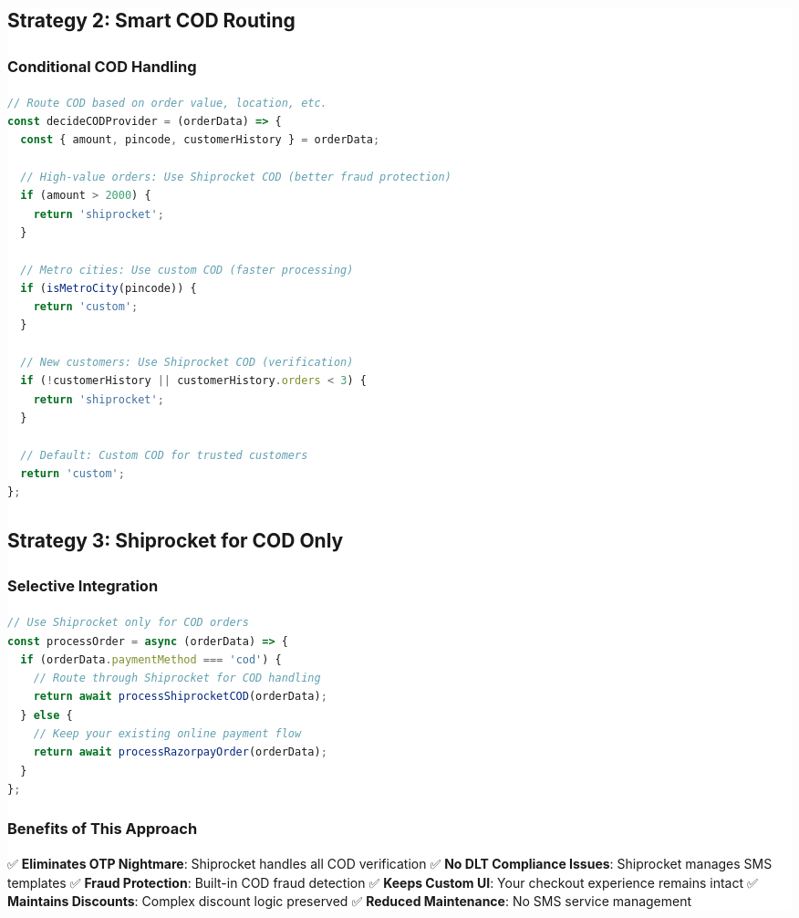 ## Strategy 2: Smart COD Routing

### Conditional COD Handling
```javascript
// Route COD based on order value, location, etc.
const decideCODProvider = (orderData) => {
  const { amount, pincode, customerHistory } = orderData;
  
  // High-value orders: Use Shiprocket COD (better fraud protection)
  if (amount > 2000) {
    return 'shiprocket';
  }
  
  // Metro cities: Use custom COD (faster processing)
  if (isMetroCity(pincode)) {
    return 'custom';
  }
  
  // New customers: Use Shiprocket COD (verification)
  if (!customerHistory || customerHistory.orders < 3) {
    return 'shiprocket';
  }
  
  // Default: Custom COD for trusted customers
  return 'custom';
};
```

## Strategy 3: Shiprocket for COD Only

### Selective Integration
```javascript
// Use Shiprocket only for COD orders
const processOrder = async (orderData) => {
  if (orderData.paymentMethod === 'cod') {
    // Route through Shiprocket for COD handling
    return await processShiprocketCOD(orderData);
  } else {
    // Keep your existing online payment flow
    return await processRazorpayOrder(orderData);
  }
};
```

### Benefits of This Approach
✅ **Eliminates OTP Nightmare**: Shiprocket handles all COD verification
✅ **No DLT Compliance Issues**: Shiprocket manages SMS templates
✅ **Fraud Protection**: Built-in COD fraud detection
✅ **Keeps Custom UI**: Your checkout experience remains intact
✅ **Maintains Discounts**: Complex discount logic preserved
✅ **Reduced Maintenance**: No SMS service management
